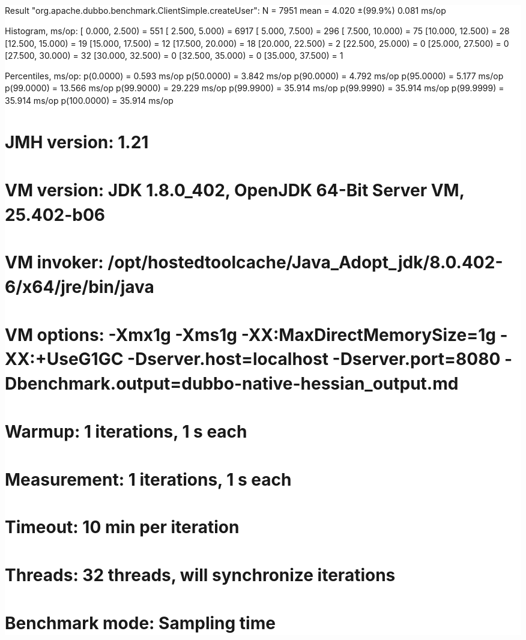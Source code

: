 

Result "org.apache.dubbo.benchmark.ClientSimple.createUser":
  N = 7951
  mean =      4.020 ±(99.9%) 0.081 ms/op

  Histogram, ms/op:
    [ 0.000,  2.500) = 551 
    [ 2.500,  5.000) = 6917 
    [ 5.000,  7.500) = 296 
    [ 7.500, 10.000) = 75 
    [10.000, 12.500) = 28 
    [12.500, 15.000) = 19 
    [15.000, 17.500) = 12 
    [17.500, 20.000) = 18 
    [20.000, 22.500) = 2 
    [22.500, 25.000) = 0 
    [25.000, 27.500) = 0 
    [27.500, 30.000) = 32 
    [30.000, 32.500) = 0 
    [32.500, 35.000) = 0 
    [35.000, 37.500) = 1 

  Percentiles, ms/op:
      p(0.0000) =      0.593 ms/op
     p(50.0000) =      3.842 ms/op
     p(90.0000) =      4.792 ms/op
     p(95.0000) =      5.177 ms/op
     p(99.0000) =     13.566 ms/op
     p(99.9000) =     29.229 ms/op
     p(99.9900) =     35.914 ms/op
     p(99.9990) =     35.914 ms/op
     p(99.9999) =     35.914 ms/op
    p(100.0000) =     35.914 ms/op


# JMH version: 1.21
# VM version: JDK 1.8.0_402, OpenJDK 64-Bit Server VM, 25.402-b06
# VM invoker: /opt/hostedtoolcache/Java_Adopt_jdk/8.0.402-6/x64/jre/bin/java
# VM options: -Xmx1g -Xms1g -XX:MaxDirectMemorySize=1g -XX:+UseG1GC -Dserver.host=localhost -Dserver.port=8080 -Dbenchmark.output=dubbo-native-hessian_output.md
# Warmup: 1 iterations, 1 s each
# Measurement: 1 iterations, 1 s each
# Timeout: 10 min per iteration
# Threads: 32 threads, will synchronize iterations
# Benchmark mode: Sampling time